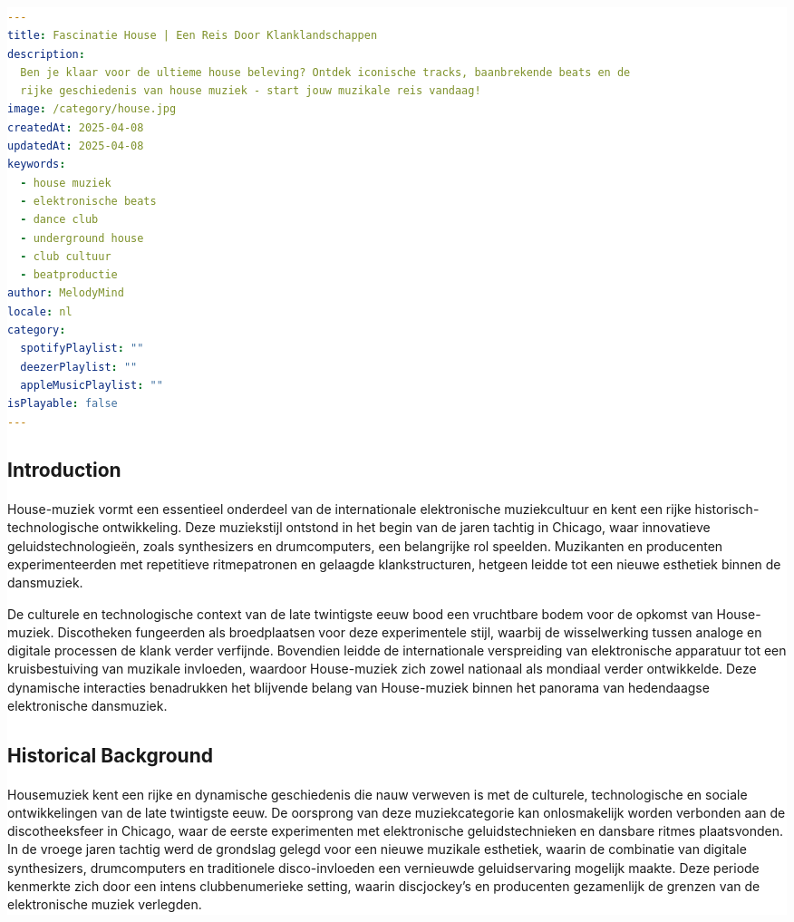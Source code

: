 ```yaml
---
title: Fascinatie House | Een Reis Door Klanklandschappen
description:
  Ben je klaar voor de ultieme house beleving? Ontdek iconische tracks, baanbrekende beats en de
  rijke geschiedenis van house muziek - start jouw muzikale reis vandaag!
image: /category/house.jpg
createdAt: 2025-04-08
updatedAt: 2025-04-08
keywords:
  - house muziek
  - elektronische beats
  - dance club
  - underground house
  - club cultuur
  - beatproductie
author: MelodyMind
locale: nl
category:
  spotifyPlaylist: ""
  deezerPlaylist: ""
  appleMusicPlaylist: ""
isPlayable: false
---
```


## Introduction

House-muziek vormt een essentieel onderdeel van de internationale elektronische muziekcultuur en
kent een rijke historisch-technologische ontwikkeling. Deze muziekstijl ontstond in het begin van de
jaren tachtig in Chicago, waar innovatieve geluidstechnologieën, zoals synthesizers en
drumcomputers, een belangrijke rol speelden. Muzikanten en producenten experimenteerden met
repetitieve ritmepatronen en gelaagde klankstructuren, hetgeen leidde tot een nieuwe esthetiek
binnen de dansmuziek.

De culturele en technologische context van de late twintigste eeuw bood een vruchtbare bodem voor de
opkomst van House-muziek. Discotheken fungeerden als broedplaatsen voor deze experimentele stijl,
waarbij de wisselwerking tussen analoge en digitale processen de klank verder verfijnde. Bovendien
leidde de internationale verspreiding van elektronische apparatuur tot een kruisbestuiving van
muzikale invloeden, waardoor House-muziek zich zowel nationaal als mondiaal verder ontwikkelde. Deze
dynamische interacties benadrukken het blijvende belang van House-muziek binnen het panorama van
hedendaagse elektronische dansmuziek.

## Historical Background

Housemuziek kent een rijke en dynamische geschiedenis die nauw verweven is met de culturele,
technologische en sociale ontwikkelingen van de late twintigste eeuw. De oorsprong van deze
muziekcategorie kan onlosmakelijk worden verbonden aan de discotheeksfeer in Chicago, waar de eerste
experimenten met elektronische geluidstechnieken en dansbare ritmes plaatsvonden. In de vroege jaren
tachtig werd de grondslag gelegd voor een nieuwe muzikale esthetiek, waarin de combinatie van
digitale synthesizers, drumcomputers en traditionele disco-invloeden een vernieuwde geluidservaring
mogelijk maakte. Deze periode kenmerkte zich door een intens clubbenumerieke setting, waarin
discjockey’s en producenten gezamenlijk de grenzen van de elektronische muziek verlegden.
